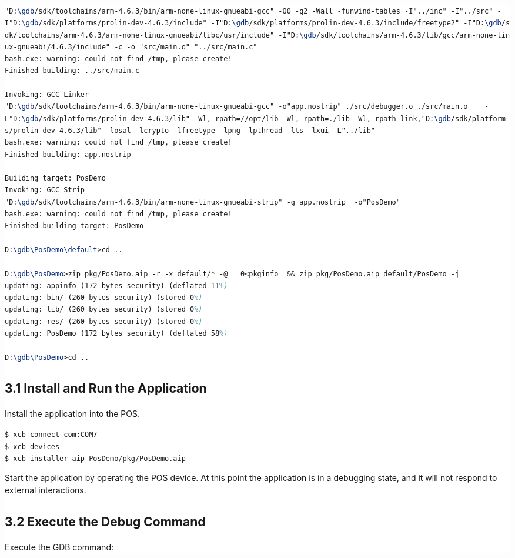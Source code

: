 ```tex
"D:\gdb/sdk/toolchains/arm-4.6.3/bin/arm-none-linux-gnueabi-gcc" -O0 -g2 -Wall -funwind-tables -I"../inc" -I"../src" -I"D:\gdb/sdk/platforms/prolin-dev-4.6.3/include" -I"D:\gdb/sdk/platforms/prolin-dev-4.6.3/include/freetype2" -I"D:\gdb/sdk/toolchains/arm-4.6.3/arm-none-linux-gnueabi/libc/usr/include" -I"D:\gdb/sdk/toolchains/arm-4.6.3/lib/gcc/arm-none-linux-gnueabi/4.6.3/include" -c -o "src/main.o" "../src/main.c"
bash.exe: warning: could not find /tmp, please create!
Finished building: ../src/main.c

Invoking: GCC Linker
"D:\gdb/sdk/toolchains/arm-4.6.3/bin/arm-none-linux-gnueabi-gcc" -o"app.nostrip" ./src/debugger.o ./src/main.o    -L"D:\gdb/sdk/platforms/prolin-dev-4.6.3/lib" -Wl,-rpath=//opt/lib -Wl,-rpath=./lib -Wl,-rpath-link,"D:\gdb/sdk/platforms/prolin-dev-4.6.3/lib" -losal -lcrypto -lfreetype -lpng -lpthread -lts -lxui -L"../lib"
bash.exe: warning: could not find /tmp, please create!
Finished building: app.nostrip

Building target: PosDemo
Invoking: GCC Strip
"D:\gdb/sdk/toolchains/arm-4.6.3/bin/arm-none-linux-gnueabi-strip" -g app.nostrip  -o"PosDemo"
bash.exe: warning: could not find /tmp, please create!
Finished building target: PosDemo

D:\gdb\PosDemo\default>cd ..

D:\gdb\PosDemo>zip pkg/PosDemo.aip -r -x default/* -@   0<pkginfo  && zip pkg/PosDemo.aip default/PosDemo -j
updating: appinfo (172 bytes security) (deflated 11%)
updating: bin/ (260 bytes security) (stored 0%)
updating: lib/ (260 bytes security) (stored 0%)
updating: res/ (260 bytes security) (stored 0%)
updating: PosDemo (172 bytes security) (deflated 58%)

D:\gdb\PosDemo>cd ..
```

## 3.1  Install and Run the Application

Install the application into the POS.

```sh
$ xcb connect com:COM7
$ xcb devices
$ xcb installer aip PosDemo/pkg/PosDemo.aip
```

Start the application by operating the POS device. At this point the application is in a debugging state, and it will not respond to external interactions.

## 3.2 Execute the Debug Command

Execute the GDB command:
